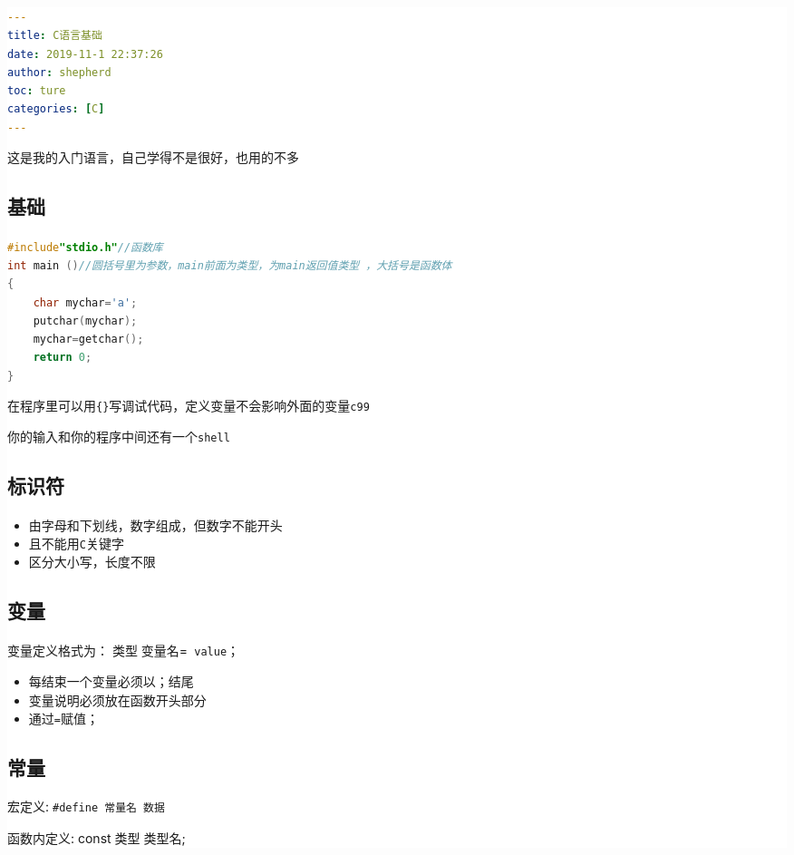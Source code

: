 ```yaml
---
title: C语言基础
date: 2019-11-1 22:37:26
author: shepherd
toc: ture
categories: [C]
---
```


这是我的入门语言，自己学得不是很好，也用的不多



## 基础

```c
#include"stdio.h"//函数库
int main ()//圆括号里为参数，main前面为类型，为main返回值类型 ，大括号是函数体 
{
    char mychar='a';
    putchar(mychar);
    mychar=getchar();
	return 0;
} 
```

在程序里可以用`{}`写调试代码，定义变量不会影响外面的变量`c99`

你的输入和你的程序中间还有一个`shell`

## 标识符

- 由字母和下划线，数字组成，但数字不能开头
- 且不能用`C`关键字
- 区分大小写，长度不限

## 变量

变量定义格式为：
类型 变量名=` value`；

- 每结束一个变量必须以；结尾
- 变量说明必须放在函数开头部分
- 通过`=`赋值；

## 常量

宏定义:
`#define 常量名 数据`

函数内定义:
const  类型  类型名;
